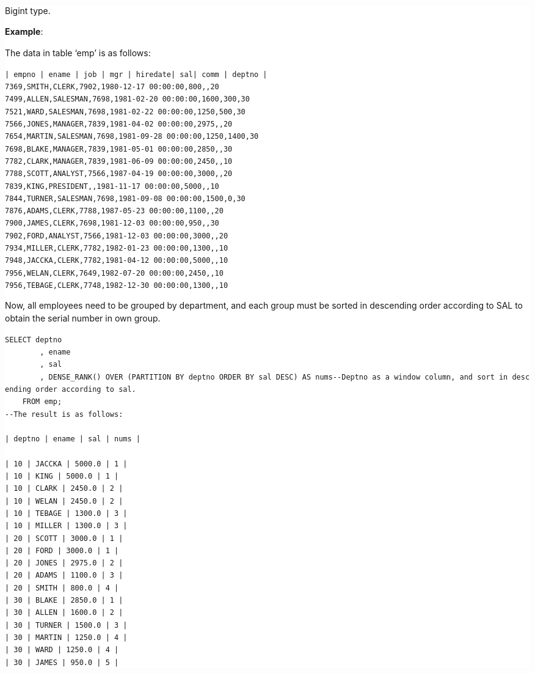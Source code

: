 Bigint type.

**Example**:

The data in table ‘emp’ is as follows:

```
| empno | ename | job | mgr | hiredate| sal| comm | deptno |
7369,SMITH,CLERK,7902,1980-12-17 00:00:00,800,,20
7499,ALLEN,SALESMAN,7698,1981-02-20 00:00:00,1600,300,30
7521,WARD,SALESMAN,7698,1981-02-22 00:00:00,1250,500,30
7566,JONES,MANAGER,7839,1981-04-02 00:00:00,2975,,20
7654,MARTIN,SALESMAN,7698,1981-09-28 00:00:00,1250,1400,30
7698,BLAKE,MANAGER,7839,1981-05-01 00:00:00,2850,,30
7782,CLARK,MANAGER,7839,1981-06-09 00:00:00,2450,,10
7788,SCOTT,ANALYST,7566,1987-04-19 00:00:00,3000,,20
7839,KING,PRESIDENT,,1981-11-17 00:00:00,5000,,10
7844,TURNER,SALESMAN,7698,1981-09-08 00:00:00,1500,0,30
7876,ADAMS,CLERK,7788,1987-05-23 00:00:00,1100,,20
7900,JAMES,CLERK,7698,1981-12-03 00:00:00,950,,30
7902,FORD,ANALYST,7566,1981-12-03 00:00:00,3000,,20
7934,MILLER,CLERK,7782,1982-01-23 00:00:00,1300,,10
7948,JACCKA,CLERK,7782,1981-04-12 00:00:00,5000,,10
7956,WELAN,CLERK,7649,1982-07-20 00:00:00,2450,,10
7956,TEBAGE,CLERK,7748,1982-12-30 00:00:00,1300,,10
```

Now, all employees need to be grouped by department, and each group must be sorted in descending order according to SAL to obtain the serial number in own group.

```
SELECT deptno
        , ename
        , sal
        , DENSE_RANK() OVER (PARTITION BY deptno ORDER BY sal DESC) AS nums--Deptno as a window column, and sort in descending order according to sal.
    FROM emp;
--The result is as follows:

| deptno | ename | sal | nums |

| 10 | JACCKA | 5000.0 | 1 |
| 10 | KING | 5000.0 | 1 |
| 10 | CLARK | 2450.0 | 2 |
| 10 | WELAN | 2450.0 | 2 |
| 10 | TEBAGE | 1300.0 | 3 |
| 10 | MILLER | 1300.0 | 3 |
| 20 | SCOTT | 3000.0 | 1 |
| 20 | FORD | 3000.0 | 1 |
| 20 | JONES | 2975.0 | 2 |
| 20 | ADAMS | 1100.0 | 3 |
| 20 | SMITH | 800.0 | 4 |
| 30 | BLAKE | 2850.0 | 1 |
| 30 | ALLEN | 1600.0 | 2 |
| 30 | TURNER | 1500.0 | 3 |
| 30 | MARTIN | 1250.0 | 4 |
| 30 | WARD | 1250.0 | 4 |
| 30 | JAMES | 950.0 | 5 |

```
